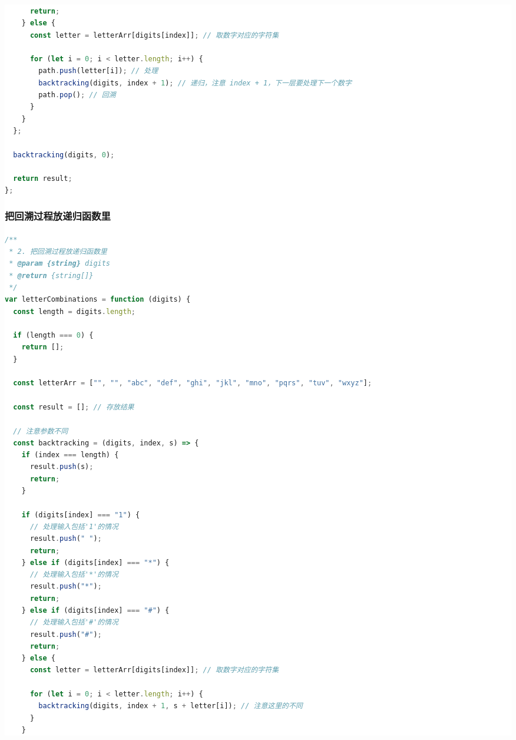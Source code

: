 ```js
      return;
    } else {
      const letter = letterArr[digits[index]]; // 取数字对应的字符集

      for (let i = 0; i < letter.length; i++) {
        path.push(letter[i]); // 处理
        backtracking(digits, index + 1); // 递归，注意 index + 1，下一层要处理下一个数字
        path.pop(); // 回溯
      }
    }
  };

  backtracking(digits, 0);

  return result;
};
```

### 把回溯过程放递归函数里

```js
/**
 * 2. 把回溯过程放递归函数里
 * @param {string} digits
 * @return {string[]}
 */
var letterCombinations = function (digits) {
  const length = digits.length;

  if (length === 0) {
    return [];
  }

  const letterArr = ["", "", "abc", "def", "ghi", "jkl", "mno", "pqrs", "tuv", "wxyz"];

  const result = []; // 存放结果

  // 注意参数不同
  const backtracking = (digits, index, s) => {
    if (index === length) {
      result.push(s);
      return;
    }

    if (digits[index] === "1") {
      // 处理输入包括'1'的情况
      result.push(" ");
      return;
    } else if (digits[index] === "*") {
      // 处理输入包括'*'的情况
      result.push("*");
      return;
    } else if (digits[index] === "#") {
      // 处理输入包括'#'的情况
      result.push("#");
      return;
    } else {
      const letter = letterArr[digits[index]]; // 取数字对应的字符集

      for (let i = 0; i < letter.length; i++) {
        backtracking(digits, index + 1, s + letter[i]); // 注意这里的不同
      }
    }
```